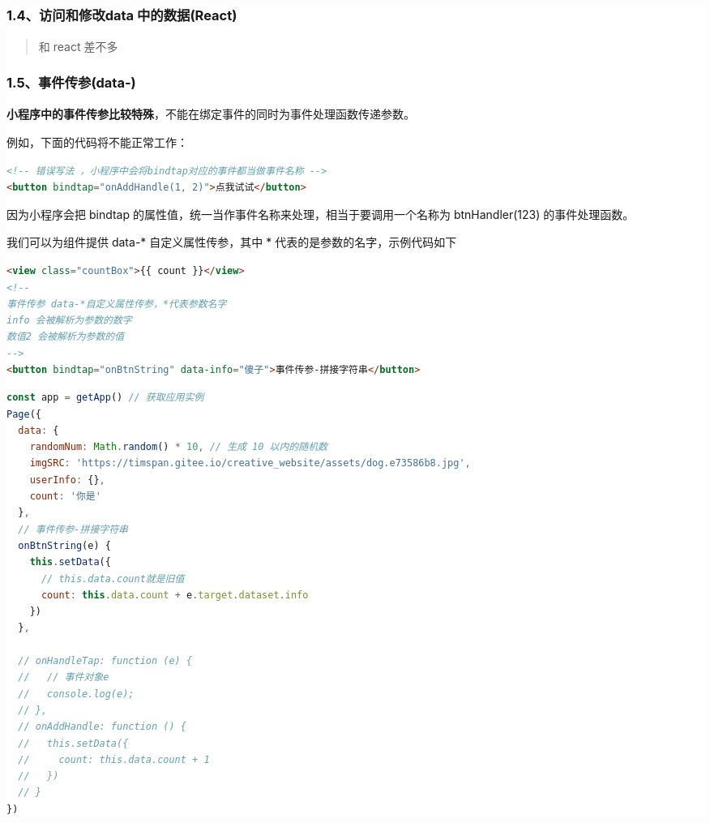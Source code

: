 ### 1.4、访问和修改data 中的数据(React)

> 和 react 差不多

### 1.5、事件传参(data-)

**小程序中的事件传参比较特殊**，不能在绑定事件的同时为事件处理函数传递参数。

例如，下面的代码将不能正常工作：

```html
<!-- 错误写法 ，小程序中会将bindtap对应的事件都当做事件名称 -->
<button bindtap="onAddHandle(1, 2)">点我试试</button>
```

因为小程序会把 bindtap 的属性值，统一当作事件名称来处理，相当于要调用一个名称为 btnHandler(123) 的事件处理函数。

我们可以为组件提供 data-* 自定义属性传参，其中 * 代表的是参数的名字，示例代码如下

```html
<view class="countBox">{{ count }}</view>
<!--
事件传参 data-*自定义属性传参，*代表参数名字
info 会被解析为参数的数字
数值2 会被解析为参数的值
-->
<button bindtap="onBtnString" data-info="傻子">事件传参-拼接字符串</button>
```

```js
const app = getApp() // 获取应用实例
Page({
  data: {
    randomNum: Math.random() * 10, // 生成 10 以内的随机数
    imgSRC: 'https://timspan.gitee.io/creative_website/assets/dog.e73586b8.jpg',
    userInfo: {},
    count: '你是'
  },
  // 事件传参-拼接字符串
  onBtnString(e) {
    this.setData({
      // this.data.count就是旧值
      count: this.data.count + e.target.dataset.info
    })
  },

  // onHandleTap: function (e) {
  //   // 事件对象e
  //   console.log(e);
  // },
  // onAddHandle: function () {
  //   this.setData({
  //     count: this.data.count + 1
  //   })
  // }
})
```
